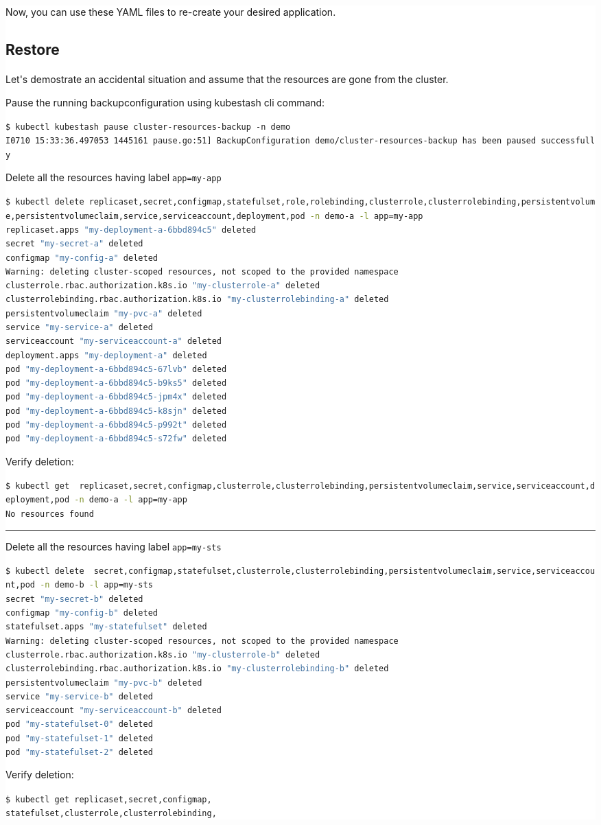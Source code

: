 
Now, you can use these YAML files to re-create your desired application.

## Restore

Let's demostrate an accidental situation and assume that the resources are gone from the cluster. 

Pause the running backupconfiguration using kubestash cli command: 

```fish 
$ kubectl kubestash pause cluster-resources-backup -n demo
I0710 15:33:36.497053 1445161 pause.go:51] BackupConfiguration demo/cluster-resources-backup has been paused successfully
```

Delete all the resources having label `app=my-app`
```bash 
$ kubectl delete replicaset,secret,configmap,statefulset,role,rolebinding,clusterrole,clusterrolebinding,persistentvolume,persistentvolumeclaim,service,serviceaccount,deployment,pod -n demo-a -l app=my-app
replicaset.apps "my-deployment-a-6bbd894c5" deleted
secret "my-secret-a" deleted
configmap "my-config-a" deleted
Warning: deleting cluster-scoped resources, not scoped to the provided namespace
clusterrole.rbac.authorization.k8s.io "my-clusterrole-a" deleted
clusterrolebinding.rbac.authorization.k8s.io "my-clusterrolebinding-a" deleted
persistentvolumeclaim "my-pvc-a" deleted
service "my-service-a" deleted
serviceaccount "my-serviceaccount-a" deleted
deployment.apps "my-deployment-a" deleted
pod "my-deployment-a-6bbd894c5-67lvb" deleted
pod "my-deployment-a-6bbd894c5-b9ks5" deleted
pod "my-deployment-a-6bbd894c5-jpm4x" deleted
pod "my-deployment-a-6bbd894c5-k8sjn" deleted
pod "my-deployment-a-6bbd894c5-p992t" deleted
pod "my-deployment-a-6bbd894c5-s72fw" deleted
```

Verify deletion:  

```bash 
$ kubectl get  replicaset,secret,configmap,clusterrole,clusterrolebinding,persistentvolumeclaim,service,serviceaccount,deployment,pod -n demo-a -l app=my-app
No resources found
```

---

Delete all the resources having label `app=my-sts`
```bash
$ kubectl delete  secret,configmap,statefulset,clusterrole,clusterrolebinding,persistentvolumeclaim,service,serviceaccount,pod -n demo-b -l app=my-sts
secret "my-secret-b" deleted
configmap "my-config-b" deleted
statefulset.apps "my-statefulset" deleted
Warning: deleting cluster-scoped resources, not scoped to the provided namespace
clusterrole.rbac.authorization.k8s.io "my-clusterrole-b" deleted
clusterrolebinding.rbac.authorization.k8s.io "my-clusterrolebinding-b" deleted
persistentvolumeclaim "my-pvc-b" deleted
service "my-service-b" deleted
serviceaccount "my-serviceaccount-b" deleted
pod "my-statefulset-0" deleted
pod "my-statefulset-1" deleted
pod "my-statefulset-2" deleted
``` 
Verify deletion: 
```bash 
$ kubectl get replicaset,secret,configmap,
statefulset,clusterrole,clusterrolebinding,
```